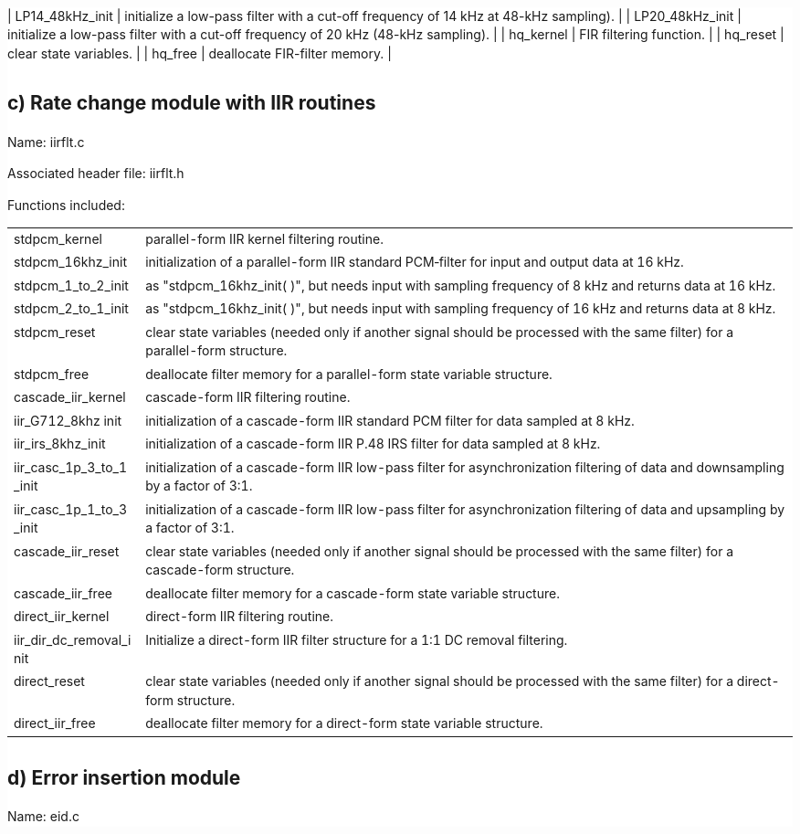 | LP14_48kHz_init | initialize a low-pass filter with a cut-off frequency of 14 kHz at 48-kHz sampling). |
| LP20_48kHz_init | initialize a low-pass filter with a cut-off frequency of 20 kHz (48-kHz sampling). |
| hq_kernel | FIR filtering function. |
| hq_reset | clear state variables. |
| hq_free | deallocate FIR-filter memory. |

## c) Rate change module with IIR routines

Name: iirflt.c

Associated header file: iirflt.h

Functions included:

|||
|---------------------|-----------------------------------------------------------|
| stdpcm_kernel | parallel-form IIR kernel filtering routine. |
| stdpcm_16khz_init | initialization of a parallel-form IIR standard PCM‑filter for input and output data at 16 kHz. |
| stdpcm_1_to_2_init | as "stdpcm_16khz_init( )", but needs input with sampling frequency of 8 kHz and returns data at 16 kHz. |
| stdpcm_2_to_1_init | as "stdpcm_16khz_init( )", but needs input with sampling frequency of 16 kHz and returns data at 8 kHz. |
| stdpcm_reset | clear state variables (needed only if another signal should be processed with the same filter) for a parallel-form structure. |
| stdpcm_free | deallocate filter memory for a parallel-form state variable structure. |
| cascade_iir_kernel | cascade-form IIR filtering routine. |
| iir_G712_8khz init | initialization of a cascade-form IIR standard PCM filter for data sampled at 8 kHz. |
| iir_irs_8khz_init | initialization of a cascade-form IIR P.48 IRS filter for data sampled at 8 kHz. |
| iir_casc_1p_3_to_1_init | initialization of a cascade-form IIR low-pass filter for asynchronization filtering of data and downsampling by a factor of 3:1. |
| iir_casc_1p_1_to_3_init | initialization of a cascade-form IIR low-pass filter for asynchronization filtering of data and upsampling by a factor of 3:1. |
| cascade_iir_reset | clear state variables (needed only if another signal should be processed with the same filter) for a cascade-form structure. |
| cascade_iir_free | deallocate filter memory for a cascade-form state variable structure. |
| direct_iir_kernel | direct-form IIR filtering routine. |
| iir_dir_dc_removal_init | Initialize a direct-form IIR filter structure for a 1:1 DC removal filtering. |
| direct_reset | clear state variables (needed only if another signal should be processed with the same filter) for a direct-form structure. |
| direct_iir_free | deallocate filter memory for a direct-form state variable structure. |

## d) Error insertion module

Name: eid.c
